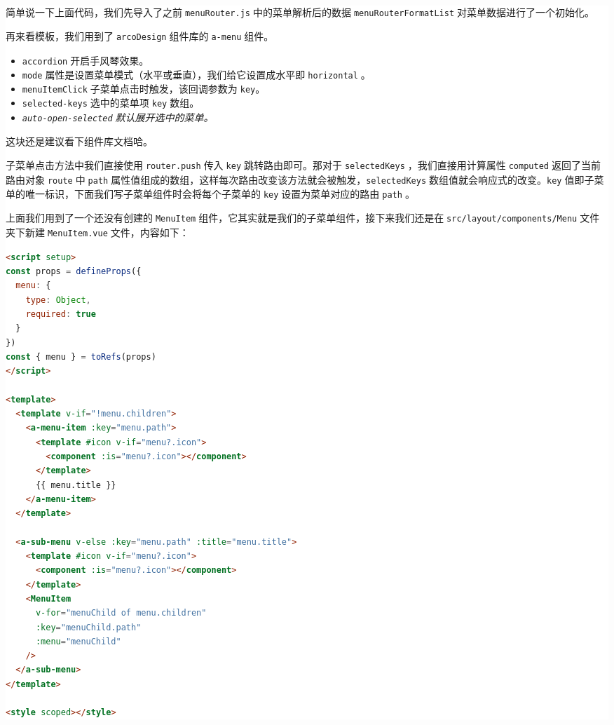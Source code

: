 简单说一下上面代码，我们先导入了之前 `menuRouter.js` 中的菜单解析后的数据 `menuRouterFormatList` 对菜单数据进行了一个初始化。

再来看模板，我们用到了 `arcoDesign` 组件库的 `a-menu` 组件。

- `accordion` 开启手风琴效果。
- `mode` 属性是设置菜单模式（水平或垂直），我们给它设置成水平即 ```horizontal``` 。
- `menuItemClick` 子菜单点击时触发，该回调参数为 `key`。
- `selected-keys` 选中的菜单项 `key` 数组。
- *`auto-open-selected` 默认展开选中的菜单。*

这块还是建议看下组件库文档哈。

子菜单点击方法中我们直接使用 `router.push` 传入 `key` 跳转路由即可。那对于 `selectedKeys` ，我们直接用计算属性 `computed` 返回了当前路由对象 `route` 中 `path` 属性值组成的数组，这样每次路由改变该方法就会被触发，`selectedKeys` 数组值就会响应式的改变。`key` 值即子菜单的唯一标识，下面我们写子菜单组件时会将每个子菜单的 `key` 设置为菜单对应的路由 `path` 。

上面我们用到了一个还没有创建的 `MenuItem` 组件，它其实就是我们的子菜单组件，接下来我们还是在 `src/layout/components/Menu` 文件夹下新建 `MenuItem.vue` 文件，内容如下：

```html
<script setup>
const props = defineProps({
  menu: {
    type: Object,
    required: true
  }
})
const { menu } = toRefs(props)
</script>

<template>
  <template v-if="!menu.children">
    <a-menu-item :key="menu.path">
      <template #icon v-if="menu?.icon">
        <component :is="menu?.icon"></component>
      </template>
      {{ menu.title }}
    </a-menu-item>
  </template>

  <a-sub-menu v-else :key="menu.path" :title="menu.title">
    <template #icon v-if="menu?.icon">
      <component :is="menu?.icon"></component>
    </template>
    <MenuItem
      v-for="menuChild of menu.children"
      :key="menuChild.path"
      :menu="menuChild"
    />
  </a-sub-menu>
</template>

<style scoped></style>
```
